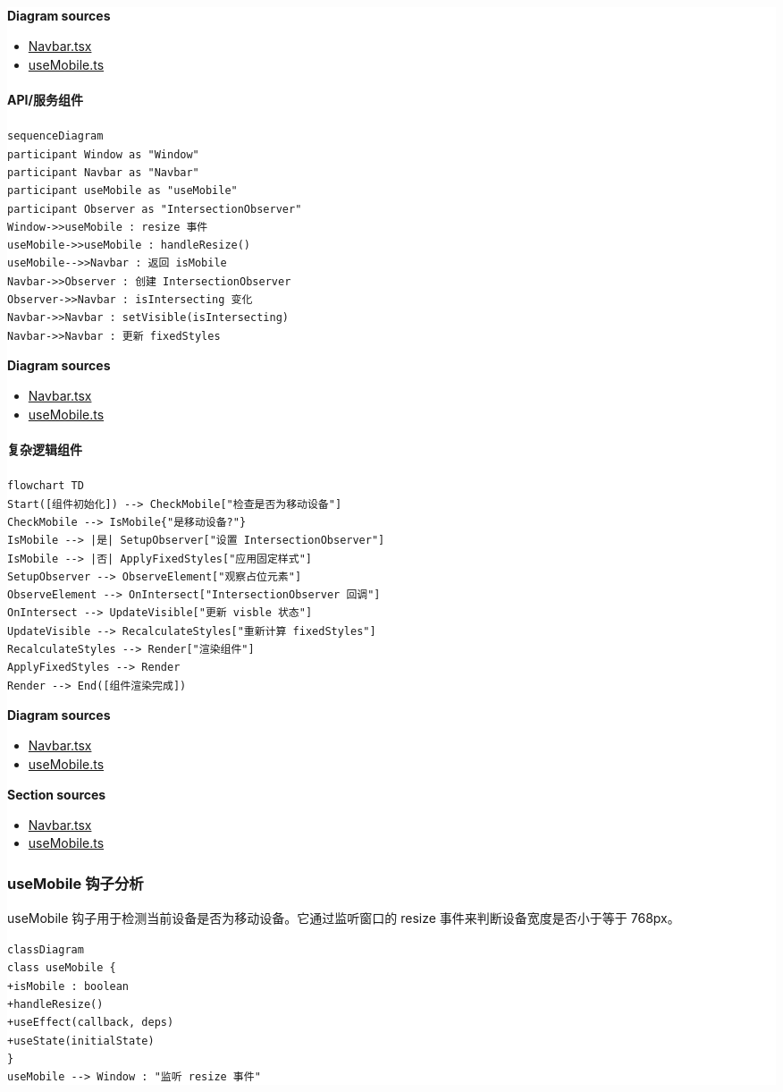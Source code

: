 **Diagram sources**
- [Navbar.tsx](file://src/app/_components/Navbar.tsx#L16-L72)
- [useMobile.ts](file://src/app/hooks/useMobile.ts#L2-L20)

#### API/服务组件
```mermaid
sequenceDiagram
participant Window as "Window"
participant Navbar as "Navbar"
participant useMobile as "useMobile"
participant Observer as "IntersectionObserver"
Window->>useMobile : resize 事件
useMobile->>useMobile : handleResize()
useMobile-->>Navbar : 返回 isMobile
Navbar->>Observer : 创建 IntersectionObserver
Observer->>Navbar : isIntersecting 变化
Navbar->>Navbar : setVisible(isIntersecting)
Navbar->>Navbar : 更新 fixedStyles
```

**Diagram sources**
- [Navbar.tsx](file://src/app/_components/Navbar.tsx#L16-L72)
- [useMobile.ts](file://src/app/hooks/useMobile.ts#L2-L20)

#### 复杂逻辑组件
```mermaid
flowchart TD
Start([组件初始化]) --> CheckMobile["检查是否为移动设备"]
CheckMobile --> IsMobile{"是移动设备?"}
IsMobile --> |是| SetupObserver["设置 IntersectionObserver"]
IsMobile --> |否| ApplyFixedStyles["应用固定样式"]
SetupObserver --> ObserveElement["观察占位元素"]
ObserveElement --> OnIntersect["IntersectionObserver 回调"]
OnIntersect --> UpdateVisible["更新 visble 状态"]
UpdateVisible --> RecalculateStyles["重新计算 fixedStyles"]
RecalculateStyles --> Render["渲染组件"]
ApplyFixedStyles --> Render
Render --> End([组件渲染完成])
```

**Diagram sources**
- [Navbar.tsx](file://src/app/_components/Navbar.tsx#L16-L72)
- [useMobile.ts](file://src/app/hooks/useMobile.ts#L2-L20)

**Section sources**
- [Navbar.tsx](file://src/app/_components/Navbar.tsx#L16-L72)
- [useMobile.ts](file://src/app/hooks/useMobile.ts#L2-L20)

### useMobile 钩子分析
useMobile 钩子用于检测当前设备是否为移动设备。它通过监听窗口的 resize 事件来判断设备宽度是否小于等于 768px。

```mermaid
classDiagram
class useMobile {
+isMobile : boolean
+handleResize()
+useEffect(callback, deps)
+useState(initialState)
}
useMobile --> Window : "监听 resize 事件"
```
